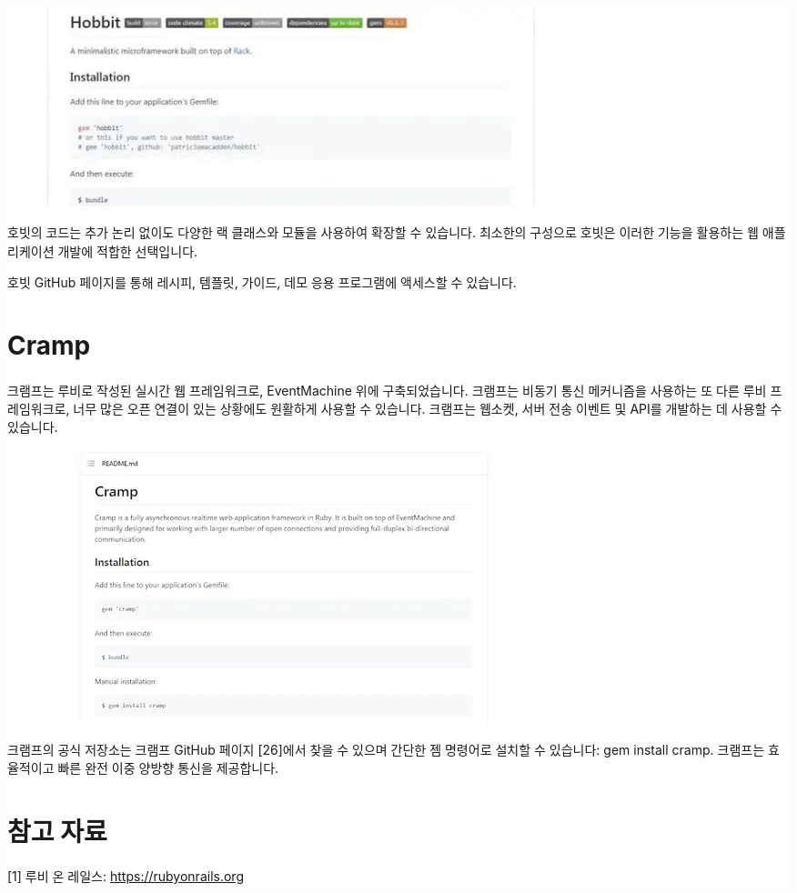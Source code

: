 ![이미지](/assets/img/2024-05-16-16BestRubyFrameworksforWebDevelopment2024_13.png)



호빗의 코드는 추가 논리 없이도 다양한 랙 클래스와 모듈을 사용하여 확장할 수 있습니다. 최소한의 구성으로 호빗은 이러한 기능을 활용하는 웹 애플리케이션 개발에 적합한 선택입니다.

호빗 GitHub 페이지를 통해 레시피, 템플릿, 가이드, 데모 응용 프로그램에 액세스할 수 있습니다.

# Cramp

크램프는 루비로 작성된 실시간 웹 프레임워크로, EventMachine 위에 구축되었습니다. 크램프는 비동기 통신 메커니즘을 사용하는 또 다른 루비 프레임워크로, 너무 많은 오픈 연결이 있는 상황에도 원활하게 사용할 수 있습니다. 크램프는 웹소켓, 서버 전송 이벤트 및 API를 개발하는 데 사용할 수 있습니다.



![이미지](/assets/img/2024-05-16-16BestRubyFrameworksforWebDevelopment2024_14.png)

크램프의 공식 저장소는 크램프 GitHub 페이지 [26]에서 찾을 수 있으며 간단한 젬 명령어로 설치할 수 있습니다: gem install cramp. 크램프는 효율적이고 빠른 완전 이중 양방향 통신을 제공합니다.

# 참고 자료

[1] 루비 온 레일스: https://rubyonrails.org


